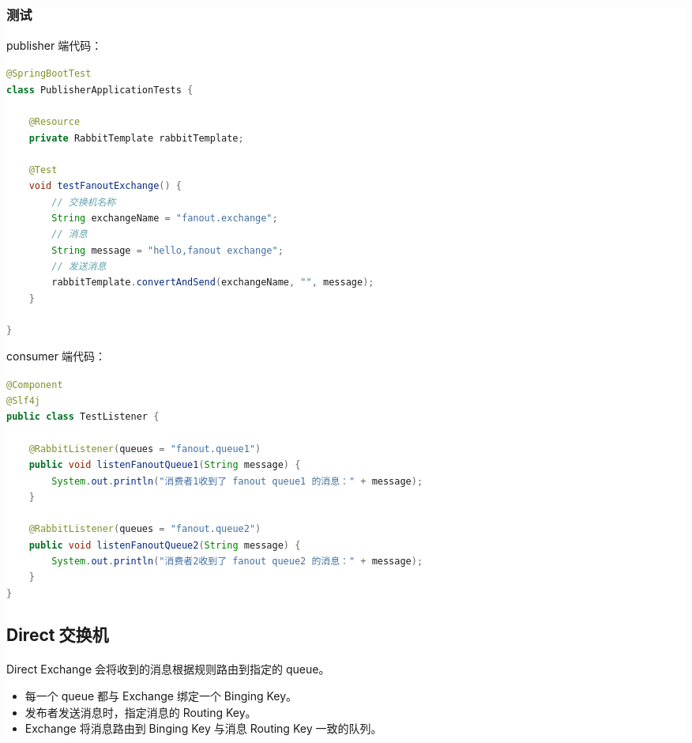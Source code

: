 ### 测试

publisher 端代码：

```java
@SpringBootTest
class PublisherApplicationTests {

    @Resource
    private RabbitTemplate rabbitTemplate;
  
    @Test
    void testFanoutExchange() {
        // 交换机名称
        String exchangeName = "fanout.exchange";
        // 消息
        String message = "hello,fanout exchange";
        // 发送消息
        rabbitTemplate.convertAndSend(exchangeName, "", message);
    }

}

```

consumer 端代码：

```java
@Component
@Slf4j
public class TestListener {

    @RabbitListener(queues = "fanout.queue1")
    public void listenFanoutQueue1(String message) {
        System.out.println("消费者1收到了 fanout queue1 的消息：" + message);
    }

    @RabbitListener(queues = "fanout.queue2")
    public void listenFanoutQueue2(String message) {
        System.out.println("消费者2收到了 fanout queue2 的消息：" + message);
    }
}
```

## Direct 交换机

Direct Exchange 会将收到的消息根据规则路由到指定的 queue。

- 每一个 queue 都与 Exchange 绑定一个 Binging Key。
- 发布者发送消息时，指定消息的 Routing Key。
- Exchange 将消息路由到 Binging Key 与消息 Routing Key 一致的队列。

<div align="center">